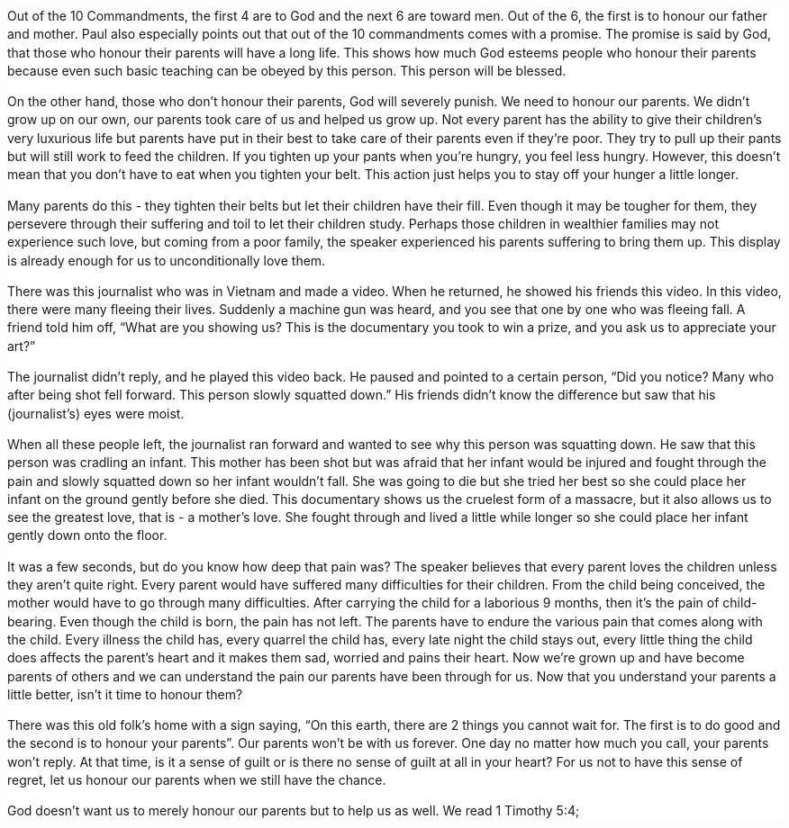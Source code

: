 Out of the 10 Commandments, the first 4 are to God and the next 6 are toward men. Out of the 6, the first is to honour our father and mother. Paul also especially points out that out of the 10 commandments comes with a promise. The promise is said by God, that those who honour their parents will have a long life. This shows how much God esteems people who honour their parents because even such basic teaching can be obeyed by this person. This person will be blessed. 

On the other hand, those who don’t honour their parents, God will severely punish. We need to honour our parents. We didn’t grow up on our own, our parents took care of us and helped us grow up. Not every parent has the ability to give their children’s very luxurious life but parents have put in their best to take care of their parents even if they’re poor. They try to pull up their pants but will still work to feed the children. If you tighten up your pants when you’re hungry, you feel less hungry. However, this doesn’t mean that you don’t have to eat when you tighten your belt. This action just helps you to stay off your hunger a little longer. 

Many parents do this - they tighten their belts but let their children have their fill. Even though it may be tougher for them, they persevere through their suffering and toil to let their children study. Perhaps those children in wealthier families may not experience such love, but coming from a poor family, the speaker experienced his parents suffering to bring them up. This display is already enough for us to unconditionally love them. 

There was this journalist who was in Vietnam and made a video. When he returned, he showed his friends this video. In this video, there were many fleeing their lives. Suddenly a machine gun was heard, and you see that one by one who was fleeing fall. A friend told him off, “What are you showing us? This is the documentary you took to win a prize, and you ask us to appreciate your art?” 

The journalist didn’t reply, and he played this video back. He paused and pointed to a certain person, “Did you notice? Many who after being shot fell forward. This person slowly squatted down.” His friends didn’t know the difference but saw that his (journalist’s) eyes were moist. 

When all these people left, the journalist ran forward and wanted to see why this person was squatting down. He saw that this person was cradling an infant. This mother has been shot but was afraid that her infant would be injured and fought through the pain and slowly squatted down so her infant wouldn’t fall. She was going to die but she tried her best so she could place her infant on the ground gently before she died. This documentary shows us the cruelest form of a massacre, but it also allows us to see the greatest love, that is - a mother’s love. She fought through and lived a little while longer so she could place her infant gently down onto the floor. 

It was a few seconds, but do you know how deep that pain was? The speaker believes that every parent loves the children unless they aren’t quite right. Every parent would have suffered many difficulties for their children. From the child being conceived, the mother would have to go through many difficulties. After carrying the child for a laborious 9 months, then it’s the pain of child-bearing. Even though the child is born, the pain has not left. The parents have to endure the various pain that comes along with the child. Every illness the child has, every quarrel the child has, every late night the child stays out, every little thing the child does affects the parent’s heart and it makes them sad, worried and pains their heart. Now we’re grown up and have become parents of others and we can understand the pain our parents have been through for us. Now that you understand your parents a little better, isn’t it time to honour them? 

There was this old folk’s home with a sign saying, “On this earth, there are 2 things you cannot wait for. The first is to do good and the second is to honour your parents”. Our parents won’t be with us forever. One day no matter how much you call, your parents won’t reply. At that time, is it a sense of guilt or is there no sense of guilt at all in your heart? For us not to have this sense of regret, let us honour our parents when we still have the chance. 

God doesn’t want us to merely honour our parents but to help us as well. We read 1 Timothy 5:4;
